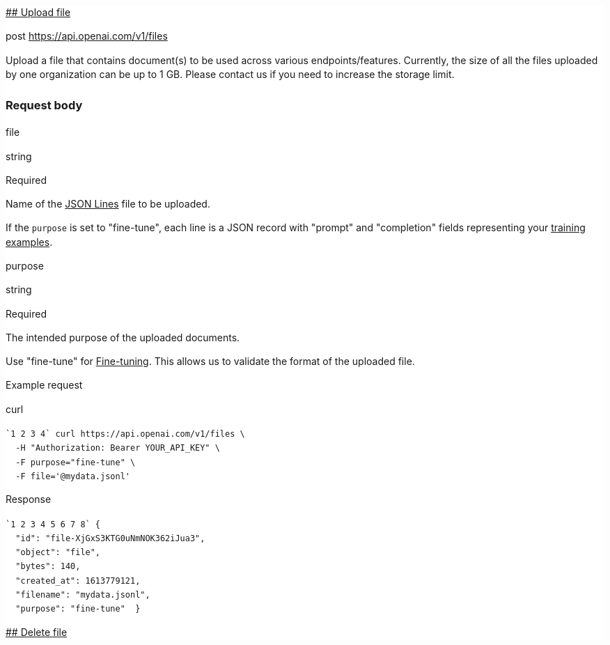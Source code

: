 [## Upload file](https://platform.openai.com/docs/api-reference/files/upload)

post https://api.openai.com/v1/files

Upload a file that contains document(s) to be used across various endpoints/features. Currently, the size of all the files uploaded by one organization can be up to 1 GB. Please contact us if you need to increase the storage limit.

### Request body

[](#files/upload-file)

file

string

Required

Name of the [JSON Lines](https://jsonlines.readthedocs.io/en/latest/) file to be uploaded.

If the `purpose` is set to "fine-tune", each line is a JSON record with "prompt" and "completion" fields representing your [training examples](https://platform.openai.com/docs/guides/fine-tuning/prepare-training-data).

[](#files/upload-purpose)

purpose

string

Required

The intended purpose of the uploaded documents.

Use "fine-tune" for [Fine-tuning](https://platform.openai.com/docs/api-reference/fine-tunes). This allows us to validate the format of the uploaded file.

Example request

curl

```
`1 2 3 4` curl https://api.openai.com/v1/files \
  -H "Authorization: Bearer YOUR_API_KEY" \
  -F purpose="fine-tune" \
  -F file='@mydata.jsonl'
```

Response

```
`1 2 3 4 5 6 7 8` {
  "id": "file-XjGxS3KTG0uNmNOK362iJua3",
  "object": "file",
  "bytes": 140,
  "created_at": 1613779121,
  "filename": "mydata.jsonl",
  "purpose": "fine-tune"  }
```

[## Delete file](https://platform.openai.com/docs/api-reference/files/delete)
